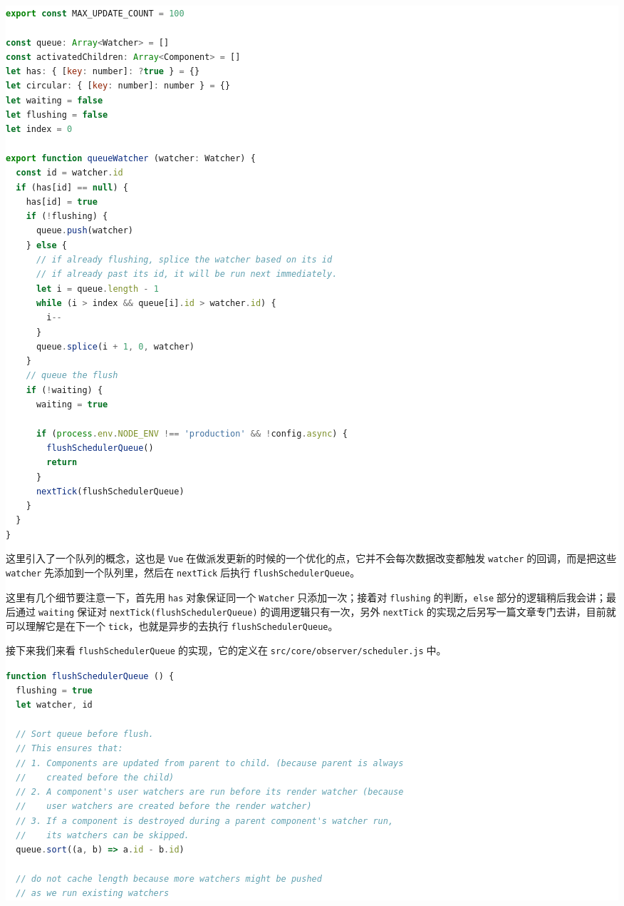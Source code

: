```javascript
export const MAX_UPDATE_COUNT = 100

const queue: Array<Watcher> = []
const activatedChildren: Array<Component> = []
let has: { [key: number]: ?true } = {}
let circular: { [key: number]: number } = {}
let waiting = false
let flushing = false
let index = 0

export function queueWatcher (watcher: Watcher) {
  const id = watcher.id
  if (has[id] == null) {
    has[id] = true
    if (!flushing) {
      queue.push(watcher)
    } else {
      // if already flushing, splice the watcher based on its id
      // if already past its id, it will be run next immediately.
      let i = queue.length - 1
      while (i > index && queue[i].id > watcher.id) {
        i--
      }
      queue.splice(i + 1, 0, watcher)
    }
    // queue the flush
    if (!waiting) {
      waiting = true

      if (process.env.NODE_ENV !== 'production' && !config.async) {
        flushSchedulerQueue()
        return
      }
      nextTick(flushSchedulerQueue)
    }
  }
}
```
这里引入了一个队列的概念，这也是 `Vue` 在做派发更新的时候的一个优化的点，它并不会每次数据改变都触发 `watcher` 的回调，而是把这些 `watcher` 先添加到一个队列里，然后在 `nextTick` 后执行 `flushSchedulerQueue`。

这里有几个细节要注意一下，首先用 `has` 对象保证同一个 `Watcher` 只添加一次；接着对 `flushing` 的判断，`else` 部分的逻辑稍后我会讲；最后通过 `waiting` 保证对 `nextTick(flushSchedulerQueue)` 的调用逻辑只有一次，另外 `nextTick` 的实现之后另写一篇文章专门去讲，目前就可以理解它是在下一个 `tick`，也就是异步的去执行 `flushSchedulerQueue`。

接下来我们来看 `flushSchedulerQueue` 的实现，它的定义在 `src/core/observer/scheduler.js` 中。

```javascript
function flushSchedulerQueue () {
  flushing = true
  let watcher, id

  // Sort queue before flush.
  // This ensures that:
  // 1. Components are updated from parent to child. (because parent is always
  //    created before the child)
  // 2. A component's user watchers are run before its render watcher (because
  //    user watchers are created before the render watcher)
  // 3. If a component is destroyed during a parent component's watcher run,
  //    its watchers can be skipped.
  queue.sort((a, b) => a.id - b.id)

  // do not cache length because more watchers might be pushed
  // as we run existing watchers
```